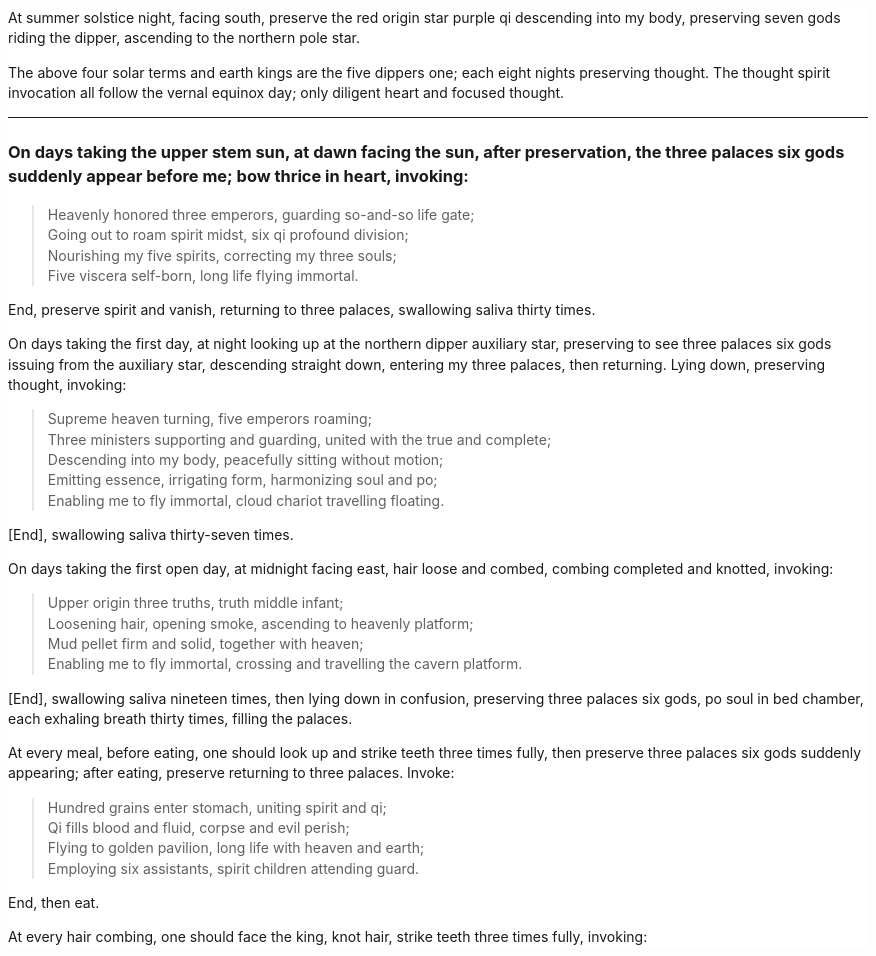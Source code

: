 At summer solstice night, facing south, preserve the red origin star purple qi descending into my body, preserving seven gods riding the dipper, ascending to the northern pole star.

The above four solar terms and earth kings are the five dippers one; each eight nights preserving thought. The thought spirit invocation all follow the vernal equinox day; only diligent heart and focused thought.

---

### On days taking the upper stem sun, at dawn facing the sun, after preservation, the three palaces six gods suddenly appear before me; bow thrice in heart, invoking:

> Heavenly honored three emperors, guarding so-and-so life gate;  
> Going out to roam spirit midst, six qi profound division;  
> Nourishing my five spirits, correcting my three souls;  
> Five viscera self-born, long life flying immortal.

End, preserve spirit and vanish, returning to three palaces, swallowing saliva thirty times.

On days taking the first day, at night looking up at the northern dipper auxiliary star, preserving to see three palaces six gods issuing from the auxiliary star, descending straight down, entering my three palaces, then returning. Lying down, preserving thought, invoking:

> Supreme heaven turning, five emperors roaming;  
> Three ministers supporting and guarding, united with the true and complete;  
> Descending into my body, peacefully sitting without motion;  
> Emitting essence, irrigating form, harmonizing soul and po;  
> Enabling me to fly immortal, cloud chariot travelling floating.

[End], swallowing saliva thirty-seven times.

On days taking the first open day, at midnight facing east, hair loose and combed, combing completed and knotted, invoking:

> Upper origin three truths, truth middle infant;  
> Loosening hair, opening smoke, ascending to heavenly platform;  
> Mud pellet firm and solid, together with heaven;  
> Enabling me to fly immortal, crossing and travelling the cavern platform.

[End], swallowing saliva nineteen times, then lying down in confusion, preserving three palaces six gods, po soul in bed chamber, each exhaling breath thirty times, filling the palaces.

At every meal, before eating, one should look up and strike teeth three times fully, then preserve three palaces six gods suddenly appearing; after eating, preserve returning to three palaces. Invoke:

> Hundred grains enter stomach, uniting spirit and qi;  
> Qi fills blood and fluid, corpse and evil perish;  
> Flying to golden pavilion, long life with heaven and earth;  
> Employing six assistants, spirit children attending guard.

End, then eat.

At every hair combing, one should face the king, knot hair, strike teeth three times fully, invoking:
